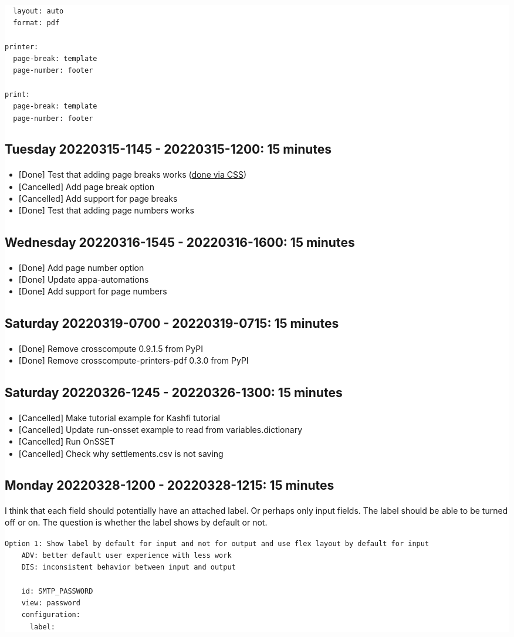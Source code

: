 ```
  layout: auto
  format: pdf

printer:
  page-break: template
  page-number: footer

print:
  page-break: template
  page-number: footer
```

## Tuesday 20220315-1145 - 20220315-1200: 15 minutes

- [Done] Test that adding page breaks works ([done via CSS](https://forum.crosscompute.com/t/how-to-add-page-breaks/174))
- [Cancelled] Add page break option
- [Cancelled] Add support for page breaks
- [Done] Test that adding page numbers works

## Wednesday 20220316-1545 - 20220316-1600: 15 minutes

- [Done] Add page number option
- [Done] Update appa-automations
- [Done] Add support for page numbers

## Saturday 20220319-0700 - 20220319-0715: 15 minutes

- [Done] Remove crosscompute 0.9.1.5 from PyPI
- [Done] Remove crosscompute-printers-pdf 0.3.0 from PyPI

## Saturday 20220326-1245 - 20220326-1300: 15 minutes

- [Cancelled] Make tutorial example for Kashfi tutorial
- [Cancelled] Update run-onsset example to read from variables.dictionary
- [Cancelled] Run OnSSET
- [Cancelled] Check why settlements.csv is not saving

## Monday 20220328-1200 - 20220328-1215: 15 minutes

I think that each field should potentially have an attached label. Or perhaps only input fields. The label should be able to be turned off or on. The question is whether the label shows by default or not.

    Option 1: Show label by default for input and not for output and use flex layout by default for input
        ADV: better default user experience with less work
        DIS: inconsistent behavior between input and output

        id: SMTP_PASSWORD
        view: password
        configuration:
          label:
